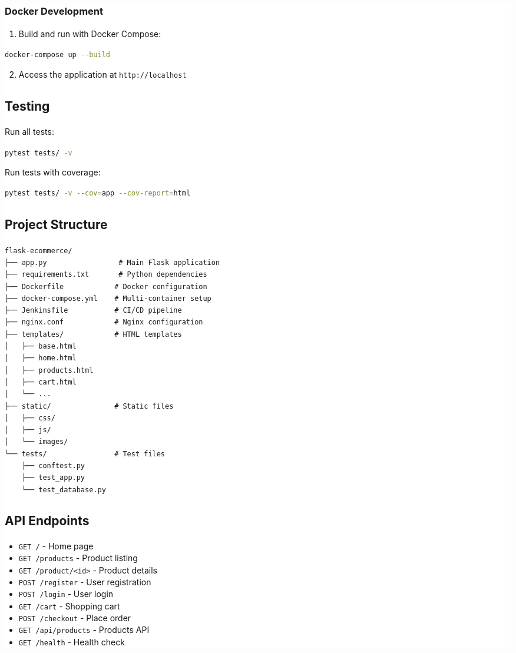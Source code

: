 ### Docker Development

1. Build and run with Docker Compose:
```bash
docker-compose up --build
```

2. Access the application at `http://localhost`

## Testing

Run all tests:
```bash
pytest tests/ -v
```

Run tests with coverage:
```bash
pytest tests/ -v --cov=app --cov-report=html
```

## Project Structure

```
flask-ecommerce/
├── app.py                 # Main Flask application
├── requirements.txt       # Python dependencies
├── Dockerfile            # Docker configuration
├── docker-compose.yml    # Multi-container setup
├── Jenkinsfile           # CI/CD pipeline
├── nginx.conf            # Nginx configuration
├── templates/            # HTML templates
│   ├── base.html
│   ├── home.html
│   ├── products.html
│   ├── cart.html
│   └── ...
├── static/               # Static files
│   ├── css/
│   ├── js/
│   └── images/
└── tests/                # Test files
    ├── conftest.py
    ├── test_app.py
    └── test_database.py
```

## API Endpoints

- `GET /` - Home page
- `GET /products` - Product listing
- `GET /product/<id>` - Product details
- `POST /register` - User registration
- `POST /login` - User login
- `GET /cart` - Shopping cart
- `POST /checkout` - Place order
- `GET /api/products` - Products API
- `GET /health` - Health check
